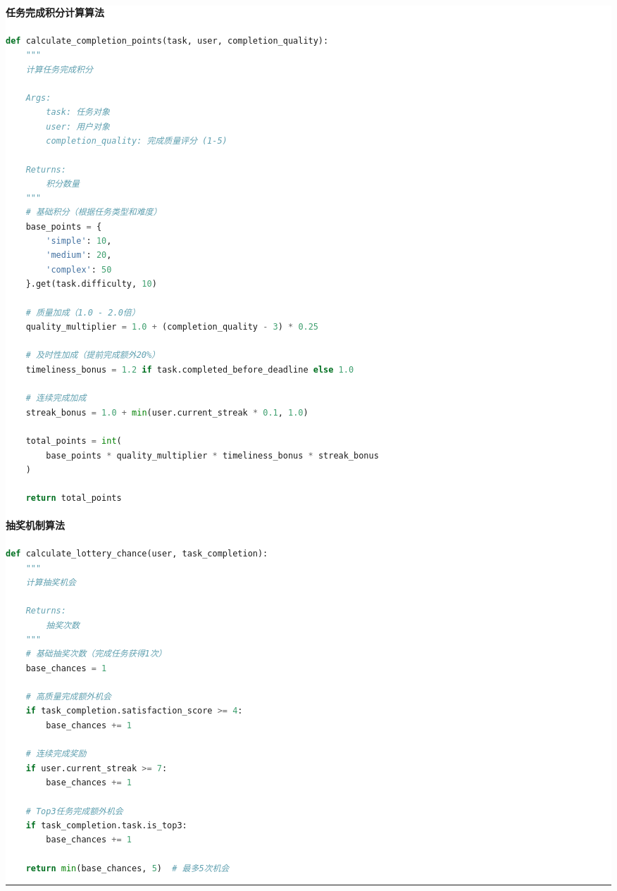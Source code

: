 #### 任务完成积分计算算法
```python
def calculate_completion_points(task, user, completion_quality):
    """
    计算任务完成积分

    Args:
        task: 任务对象
        user: 用户对象
        completion_quality: 完成质量评分 (1-5)

    Returns:
        积分数量
    """
    # 基础积分（根据任务类型和难度）
    base_points = {
        'simple': 10,
        'medium': 20,
        'complex': 50
    }.get(task.difficulty, 10)

    # 质量加成（1.0 - 2.0倍）
    quality_multiplier = 1.0 + (completion_quality - 3) * 0.25

    # 及时性加成（提前完成额外20%）
    timeliness_bonus = 1.2 if task.completed_before_deadline else 1.0

    # 连续完成加成
    streak_bonus = 1.0 + min(user.current_streak * 0.1, 1.0)

    total_points = int(
        base_points * quality_multiplier * timeliness_bonus * streak_bonus
    )

    return total_points
```

#### 抽奖机制算法
```python
def calculate_lottery_chance(user, task_completion):
    """
    计算抽奖机会

    Returns:
        抽奖次数
    """
    # 基础抽奖次数（完成任务获得1次）
    base_chances = 1

    # 高质量完成额外机会
    if task_completion.satisfaction_score >= 4:
        base_chances += 1

    # 连续完成奖励
    if user.current_streak >= 7:
        base_chances += 1

    # Top3任务完成额外机会
    if task_completion.task.is_top3:
        base_chances += 1

    return min(base_chances, 5)  # 最多5次机会
```

---